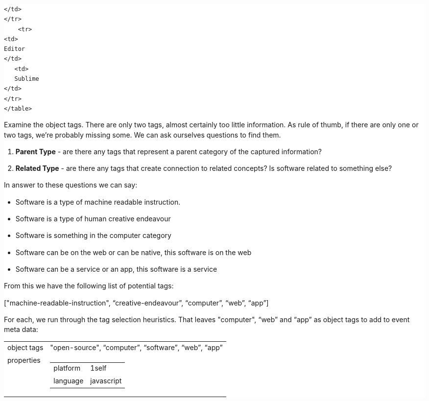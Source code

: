     </td>
    </tr>
        <tr>
    <td>
    Editor
    </td>
       <td>
       Sublime
    </td>
    </tr>
    </table>
</td>
  </tr>
</table>


Examine the object tags. There are only two tags, almost certainly too little information. As rule of thumb, if there are only one or two tags, we’re probably missing some. We can ask ourselves questions to find them.

1. **Parent Type** - are there any tags that represent a parent category of the captured information?

2. **Related Type** - are there any tags that create connection to related concepts? Is software related to something else?

In answer to these questions we can say:

* Software is a type of machine readable instruction. 

* Software is a type of human creative endeavour

* Software is something in the computer category

* Software can be on the web or can be native, this software is on the web

* Software can be a service or an app, this software is a service

From this we have the following list of potential tags:

["machine-readable-instruction", “creative-endeavour”, “computer”, “web”, “app”]

For each, we run through the tag selection heuristics. That leaves "computer", “web” and “app” as object tags to add to event meta data:

<table>
  <tr>
    <td>object tags</td>
    <td>"open-source", “computer”, “software”, “web”, “app”</td>
  </tr>
  <tr>
    <td>properties</td>
    <td>
   <table>
    <tr>
    <td>
    platform
    </td>
       <td>
       1self
    </td>
    </tr>
        <tr>
    <td>
    language
    </td>
       <td>
       javascript
    </td>
    </tr>